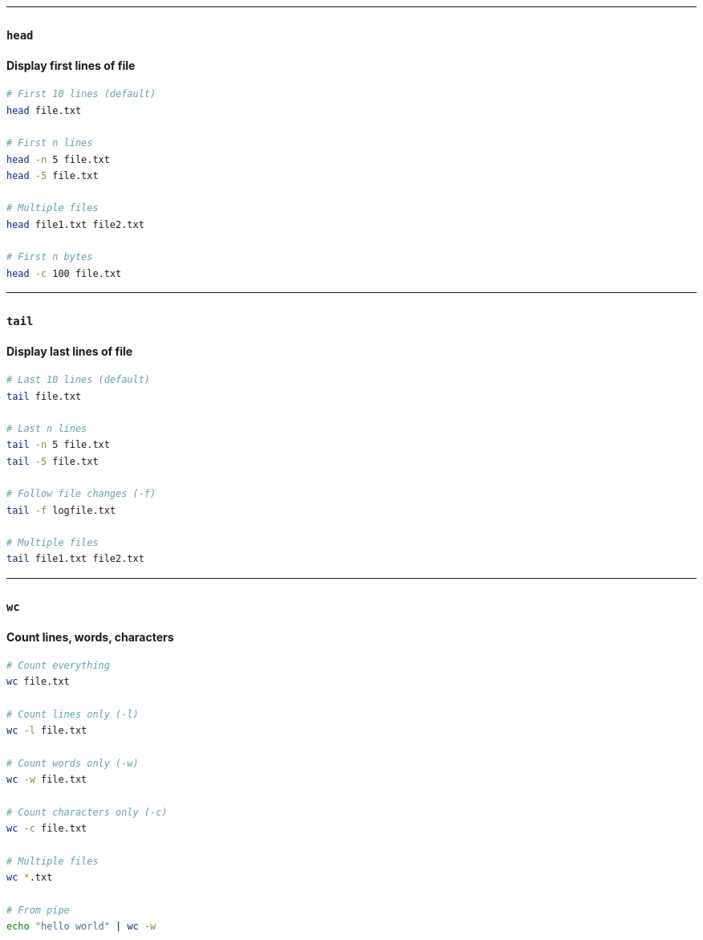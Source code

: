 ```bash
```

---

### `head`
**Display first lines of file**

```bash
# First 10 lines (default)
head file.txt

# First n lines
head -n 5 file.txt
head -5 file.txt

# Multiple files
head file1.txt file2.txt

# First n bytes
head -c 100 file.txt
```

---

### `tail`
**Display last lines of file**

```bash
# Last 10 lines (default)
tail file.txt

# Last n lines
tail -n 5 file.txt
tail -5 file.txt

# Follow file changes (-f)
tail -f logfile.txt

# Multiple files
tail file1.txt file2.txt
```

---

### `wc`
**Count lines, words, characters**

```bash
# Count everything
wc file.txt

# Count lines only (-l)
wc -l file.txt

# Count words only (-w)
wc -w file.txt

# Count characters only (-c)
wc -c file.txt

# Multiple files
wc *.txt

# From pipe
echo "hello world" | wc -w
```